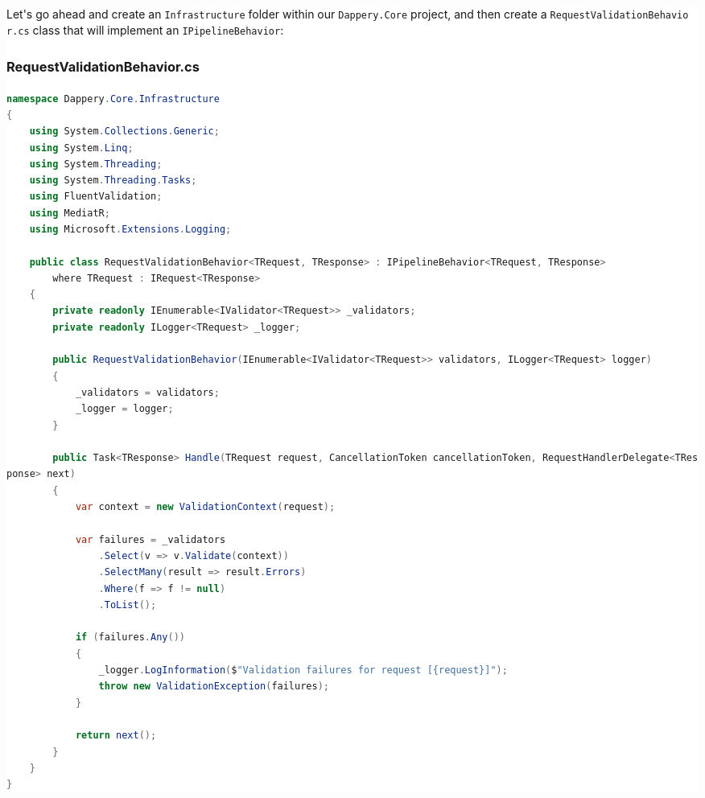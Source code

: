 Let's go ahead and create an `Infrastructure` folder within our `Dappery.Core` project, and then create a `RequestValidationBehavior.cs` class that will implement an `IPipelineBehavior`:

### RequestValidationBehavior.cs

```csharp
namespace Dappery.Core.Infrastructure
{
    using System.Collections.Generic;
    using System.Linq;
    using System.Threading;
    using System.Threading.Tasks;
    using FluentValidation;
    using MediatR;
    using Microsoft.Extensions.Logging;

    public class RequestValidationBehavior<TRequest, TResponse> : IPipelineBehavior<TRequest, TResponse>
        where TRequest : IRequest<TResponse>
    {
        private readonly IEnumerable<IValidator<TRequest>> _validators;
        private readonly ILogger<TRequest> _logger;

        public RequestValidationBehavior(IEnumerable<IValidator<TRequest>> validators, ILogger<TRequest> logger)
        {
            _validators = validators;
            _logger = logger;
        }

        public Task<TResponse> Handle(TRequest request, CancellationToken cancellationToken, RequestHandlerDelegate<TResponse> next)
        {
            var context = new ValidationContext(request);

            var failures = _validators
                .Select(v => v.Validate(context))
                .SelectMany(result => result.Errors)
                .Where(f => f != null)
                .ToList();

            if (failures.Any())
            {
                _logger.LogInformation($"Validation failures for request [{request}]");
                throw new ValidationException(failures);
            }

            return next();
        }
    }
}
```
